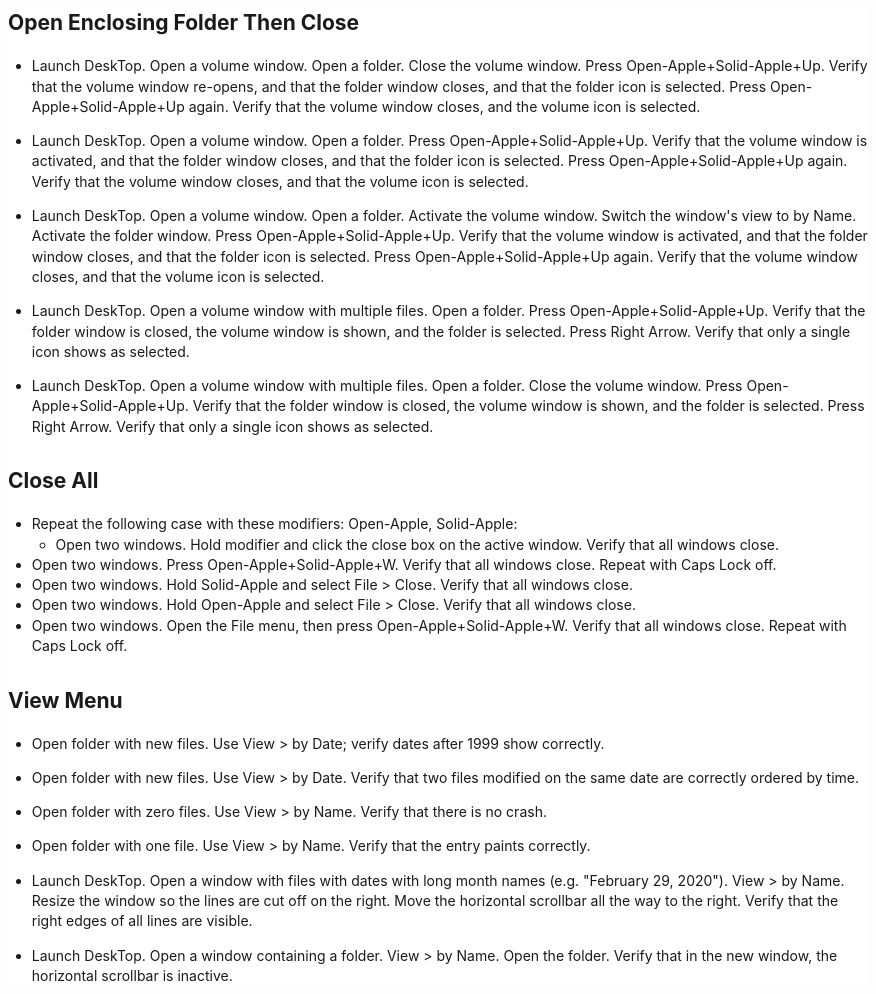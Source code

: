 
## Open Enclosing Folder Then Close

* Launch DeskTop. Open a volume window. Open a folder. Close the volume window. Press Open-Apple+Solid-Apple+Up. Verify that the volume window re-opens, and that the folder window closes, and that the folder icon is selected. Press Open-Apple+Solid-Apple+Up again. Verify that the volume window closes, and the volume icon is selected.
* Launch DeskTop. Open a volume window. Open a folder. Press Open-Apple+Solid-Apple+Up. Verify that the volume window is activated, and that the folder window closes, and that the folder icon is selected. Press Open-Apple+Solid-Apple+Up again. Verify that the volume window closes, and that the volume icon is selected.
* Launch DeskTop. Open a volume window. Open a folder. Activate the volume window. Switch the window's view to by Name. Activate the folder window. Press Open-Apple+Solid-Apple+Up. Verify that the volume window is activated, and that the folder window closes, and that the folder icon is selected. Press Open-Apple+Solid-Apple+Up again. Verify that the volume window closes, and that the volume icon is selected.

* Launch DeskTop. Open a volume window with multiple files. Open a folder. Press Open-Apple+Solid-Apple+Up. Verify that the folder window is closed, the volume window is shown, and the folder is selected. Press Right Arrow. Verify that only a single icon shows as selected.
* Launch DeskTop. Open a volume window with multiple files. Open a folder. Close the volume window. Press Open-Apple+Solid-Apple+Up. Verify that the folder window is closed, the volume window is shown, and the folder is selected. Press Right Arrow. Verify that only a single icon shows as selected.


## Close All

* Repeat the following case with these modifiers: Open-Apple, Solid-Apple:
  * Open two windows. Hold modifier and click the close box on the active window. Verify that all windows close.
* Open two windows. Press Open-Apple+Solid-Apple+W. Verify that all windows close. Repeat with Caps Lock off.
* Open two windows. Hold Solid-Apple and select File > Close. Verify that all windows close.
* Open two windows. Hold Open-Apple and select File > Close. Verify that all windows close.
* Open two windows. Open the File menu, then press Open-Apple+Solid-Apple+W. Verify that all windows close. Repeat with Caps Lock off.


## View Menu

* Open folder with new files. Use View > by Date; verify dates after 1999 show correctly.
* Open folder with new files. Use View > by Date. Verify that two files modified on the same date are correctly ordered by time.

* Open folder with zero files. Use View > by Name. Verify that there is no crash.
* Open folder with one file. Use View > by Name. Verify that the entry paints correctly.

* Launch DeskTop. Open a window with files with dates with long month names (e.g. "February 29, 2020"). View > by Name. Resize the window so the lines are cut off on the right. Move the horizontal scrollbar all the way to the right. Verify that the right edges of all lines are visible.
* Launch DeskTop. Open a window containing a folder. View > by Name. Open the folder. Verify that in the new window, the horizontal scrollbar is inactive.
